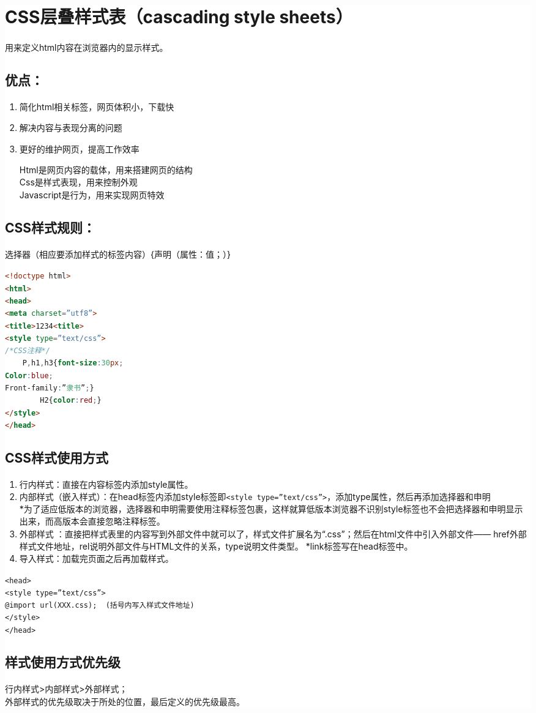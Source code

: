 # CSS层叠样式表（cascading style sheets）  
用来定义html内容在浏览器内的显示样式。  
## 优点：  
1.  简化html相关标签，网页体积小，下载快  
2.  解决内容与表现分离的问题  
3.  更好的维护网页，提高工作效率  

    Html是网页内容的载体，用来搭建网页的结构    
    Css是样式表现，用来控制外观    
    Javascript是行为，用来实现网页特效    

## CSS样式规则：  
选择器（相应要添加样式的标签内容）{声明（属性：值；）}    
```html
<!doctype html>    
<html>    
<head>    
<meta charset=”utf8”>    
<title>1234<title>  
<style type=”text/css”>  
/*CSS注释*/  
    P,h1,h3{font-size:30px;  
Color:blue;  
Front-family:”隶书”;}  
        H2{color:red;}  
</style>  
</head>  
```
## CSS样式使用方式  
1. 行内样式：直接在内容标签内添加style属性。  
2. 内部样式（嵌入样式）：在head标签内添加style标签即`<style type=”text/css”>`，添加type属性，然后再添加选择器和申明  
\*为了适应低版本的浏览器，选择器和申明需要使用注释标签包裹，这样就算低版本浏览器不识别style标签也不会把选择器和申明显示出来，而高版本会直接忽略注释标签。  
3. 外部样式 ：直接把样式表里的内容写到外部文件中就可以了，样式文件扩展名为“.css”；然后在html文件中引入外部文件——<link href=”XX.css” rel=”stylesheet” style=”text/css”>  href外部样式文件地址，rel说明外部文件与HTML文件的关系，type说明文件类型。 *link标签写在head标签中。  
4. 导入样式：加载完页面之后再加载样式。   
```
<head>
<style type=”text/css”>
@import url(XXX.css);  (括号内写入样式文件地址)
</style>
</head>
```
 

## 样式使用方式优先级   
行内样式>内部样式>外部样式；  
外部样式的优先级取决于所处的位置，最后定义的优先级最高。  
